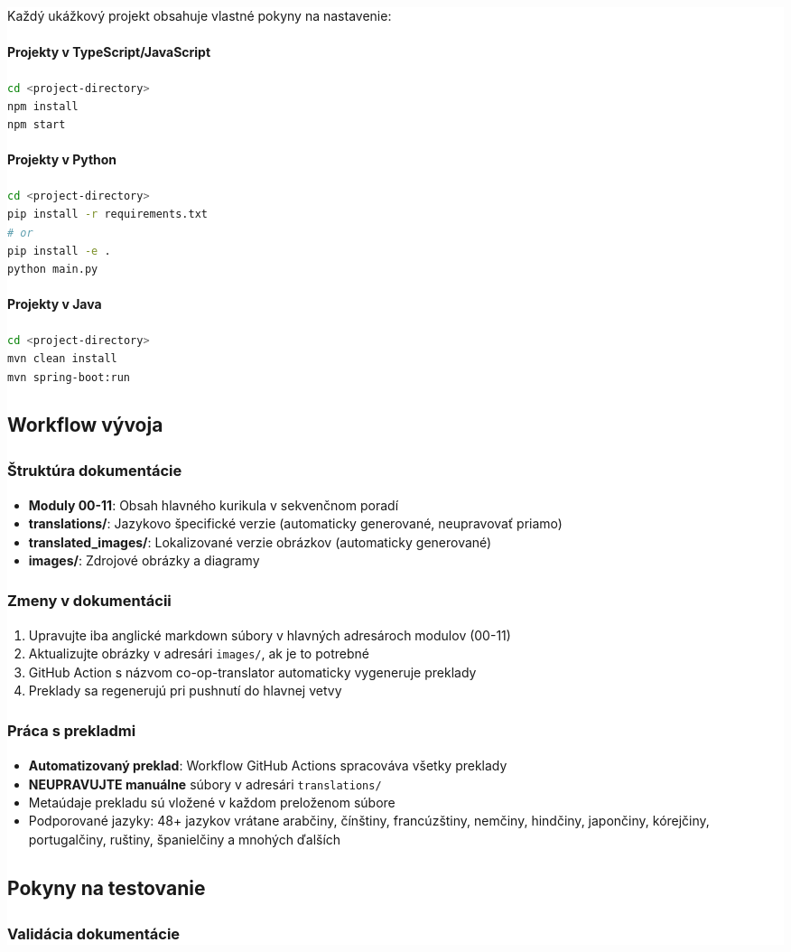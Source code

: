 Každý ukážkový projekt obsahuje vlastné pokyny na nastavenie:

#### Projekty v TypeScript/JavaScript
```bash
cd <project-directory>
npm install
npm start
```

#### Projekty v Python
```bash
cd <project-directory>
pip install -r requirements.txt
# or
pip install -e .
python main.py
```

#### Projekty v Java
```bash
cd <project-directory>
mvn clean install
mvn spring-boot:run
```

## Workflow vývoja

### Štruktúra dokumentácie

- **Moduly 00-11**: Obsah hlavného kurikula v sekvenčnom poradí
- **translations/**: Jazykovo špecifické verzie (automaticky generované, neupravovať priamo)
- **translated_images/**: Lokalizované verzie obrázkov (automaticky generované)
- **images/**: Zdrojové obrázky a diagramy

### Zmeny v dokumentácii

1. Upravujte iba anglické markdown súbory v hlavných adresároch modulov (00-11)
2. Aktualizujte obrázky v adresári `images/`, ak je to potrebné
3. GitHub Action s názvom co-op-translator automaticky vygeneruje preklady
4. Preklady sa regenerujú pri pushnutí do hlavnej vetvy

### Práca s prekladmi

- **Automatizovaný preklad**: Workflow GitHub Actions spracováva všetky preklady
- **NEUPRAVUJTE manuálne** súbory v adresári `translations/`
- Metaúdaje prekladu sú vložené v každom preloženom súbore
- Podporované jazyky: 48+ jazykov vrátane arabčiny, čínštiny, francúzštiny, nemčiny, hindčiny, japončiny, kórejčiny, portugalčiny, ruštiny, španielčiny a mnohých ďalších

## Pokyny na testovanie

### Validácia dokumentácie
